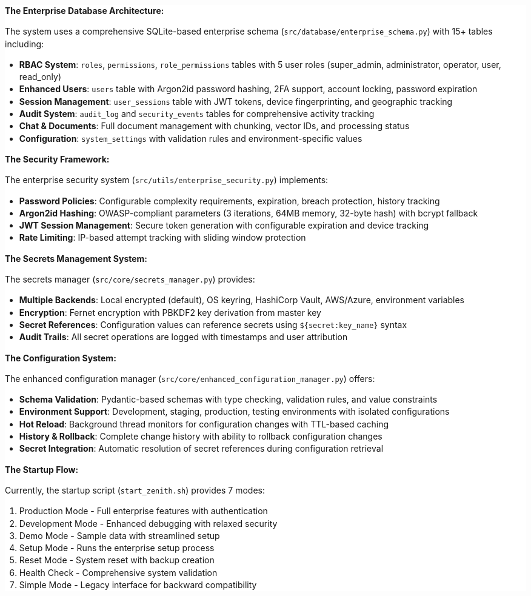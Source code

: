 **The Enterprise Database Architecture:**

The system uses a comprehensive SQLite-based enterprise schema (`src/database/enterprise_schema.py`) with 15+ tables including:
- **RBAC System**: `roles`, `permissions`, `role_permissions` tables with 5 user roles (super_admin, administrator, operator, user, read_only)
- **Enhanced Users**: `users` table with Argon2id password hashing, 2FA support, account locking, password expiration
- **Session Management**: `user_sessions` table with JWT tokens, device fingerprinting, and geographic tracking  
- **Audit System**: `audit_log` and `security_events` tables for comprehensive activity tracking
- **Chat & Documents**: Full document management with chunking, vector IDs, and processing status
- **Configuration**: `system_settings` with validation rules and environment-specific values

**The Security Framework:**

The enterprise security system (`src/utils/enterprise_security.py`) implements:
- **Password Policies**: Configurable complexity requirements, expiration, breach protection, history tracking
- **Argon2id Hashing**: OWASP-compliant parameters (3 iterations, 64MB memory, 32-byte hash) with bcrypt fallback
- **JWT Session Management**: Secure token generation with configurable expiration and device tracking
- **Rate Limiting**: IP-based attempt tracking with sliding window protection

**The Secrets Management System:**

The secrets manager (`src/core/secrets_manager.py`) provides:
- **Multiple Backends**: Local encrypted (default), OS keyring, HashiCorp Vault, AWS/Azure, environment variables
- **Encryption**: Fernet encryption with PBKDF2 key derivation from master key
- **Secret References**: Configuration values can reference secrets using `${secret:key_name}` syntax
- **Audit Trails**: All secret operations are logged with timestamps and user attribution

**The Configuration System:**

The enhanced configuration manager (`src/core/enhanced_configuration_manager.py`) offers:
- **Schema Validation**: Pydantic-based schemas with type checking, validation rules, and value constraints
- **Environment Support**: Development, staging, production, testing environments with isolated configurations
- **Hot Reload**: Background thread monitors for configuration changes with TTL-based caching
- **History & Rollback**: Complete change history with ability to rollback configuration changes
- **Secret Integration**: Automatic resolution of secret references during configuration retrieval

**The Startup Flow:**

Currently, the startup script (`start_zenith.sh`) provides 7 modes:
1. Production Mode - Full enterprise features with authentication
2. Development Mode - Enhanced debugging with relaxed security
3. Demo Mode - Sample data with streamlined setup
4. Setup Mode - Runs the enterprise setup process
5. Reset Mode - System reset with backup creation
6. Health Check - Comprehensive system validation
7. Simple Mode - Legacy interface for backward compatibility
